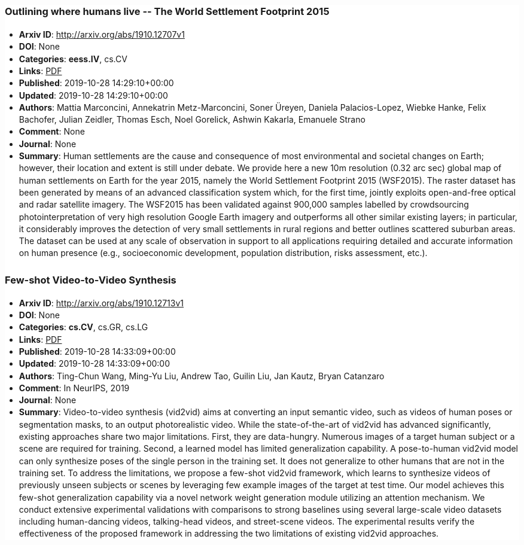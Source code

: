 

### Outlining where humans live -- The World Settlement Footprint 2015
- **Arxiv ID**: http://arxiv.org/abs/1910.12707v1
- **DOI**: None
- **Categories**: **eess.IV**, cs.CV
- **Links**: [PDF](http://arxiv.org/pdf/1910.12707v1)
- **Published**: 2019-10-28 14:29:10+00:00
- **Updated**: 2019-10-28 14:29:10+00:00
- **Authors**: Mattia Marconcini, Annekatrin Metz-Marconcini, Soner Üreyen, Daniela Palacios-Lopez, Wiebke Hanke, Felix Bachofer, Julian Zeidler, Thomas Esch, Noel Gorelick, Ashwin Kakarla, Emanuele Strano
- **Comment**: None
- **Journal**: None
- **Summary**: Human settlements are the cause and consequence of most environmental and societal changes on Earth; however, their location and extent is still under debate. We provide here a new 10m resolution (0.32 arc sec) global map of human settlements on Earth for the year 2015, namely the World Settlement Footprint 2015 (WSF2015). The raster dataset has been generated by means of an advanced classification system which, for the first time, jointly exploits open-and-free optical and radar satellite imagery. The WSF2015 has been validated against 900,000 samples labelled by crowdsourcing photointerpretation of very high resolution Google Earth imagery and outperforms all other similar existing layers; in particular, it considerably improves the detection of very small settlements in rural regions and better outlines scattered suburban areas. The dataset can be used at any scale of observation in support to all applications requiring detailed and accurate information on human presence (e.g., socioeconomic development, population distribution, risks assessment, etc.).



### Few-shot Video-to-Video Synthesis
- **Arxiv ID**: http://arxiv.org/abs/1910.12713v1
- **DOI**: None
- **Categories**: **cs.CV**, cs.GR, cs.LG
- **Links**: [PDF](http://arxiv.org/pdf/1910.12713v1)
- **Published**: 2019-10-28 14:33:09+00:00
- **Updated**: 2019-10-28 14:33:09+00:00
- **Authors**: Ting-Chun Wang, Ming-Yu Liu, Andrew Tao, Guilin Liu, Jan Kautz, Bryan Catanzaro
- **Comment**: In NeurIPS, 2019
- **Journal**: None
- **Summary**: Video-to-video synthesis (vid2vid) aims at converting an input semantic video, such as videos of human poses or segmentation masks, to an output photorealistic video. While the state-of-the-art of vid2vid has advanced significantly, existing approaches share two major limitations. First, they are data-hungry. Numerous images of a target human subject or a scene are required for training. Second, a learned model has limited generalization capability. A pose-to-human vid2vid model can only synthesize poses of the single person in the training set. It does not generalize to other humans that are not in the training set. To address the limitations, we propose a few-shot vid2vid framework, which learns to synthesize videos of previously unseen subjects or scenes by leveraging few example images of the target at test time. Our model achieves this few-shot generalization capability via a novel network weight generation module utilizing an attention mechanism. We conduct extensive experimental validations with comparisons to strong baselines using several large-scale video datasets including human-dancing videos, talking-head videos, and street-scene videos. The experimental results verify the effectiveness of the proposed framework in addressing the two limitations of existing vid2vid approaches.
